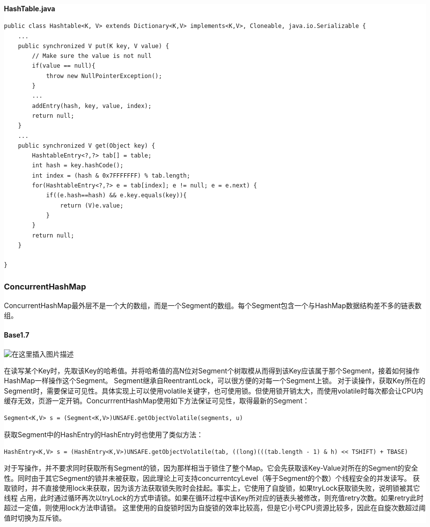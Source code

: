 **HashTable.java**

```
public class Hashtable<K, V> extends Dictionary<K,V> implements<K,V>, Cloneable, java.io.Serializable {
	...
	public synchronized V put(K key, V value) {
		// Make sure the value is not null
		if(value == null){
			throw new NullPointerException();
		}
		...
		addEntry(hash, key, value, index);
		return null;
	}
	...
	public synchronized V get(Object key) {
		HashtableEntry<?,?> tab[] = table;
		int hash = key.hashCode();
		int index = (hash & 0x7FFFFFFF) % tab.length;
		for(HashtableEntry<?,?> e = tab[index]; e != null; e = e.next) {
			if((e.hash==hash) && e.key.equals(key)){
				return (V)e.value;
			}
		}
		return null;
	}
	
}
```


### ConcurrentHashMap
ConcurrentHashMap最外层不是一个大的数组，而是一个Segment的数组。每个Segment包含一个与HashMap数据结构差不多的链表数组。

#### Base1.7
![在这里插入图片描述](https://img-blog.csdnimg.cn/20210108110927504.png?x-oss-process=image/watermark,type_ZmFuZ3poZW5naGVpdGk,shadow_10,text_aHR0cHM6Ly9ibG9nLmNzZG4ubmV0L0FkcmlhbkFuZHJvaWQ=,size_16,color_FFFFFF,t_70)

在读写某个Key时，先取该Key的哈希值。并将哈希值的高N位对Segment个树取模从而得到该Key应该属于那个Segment，接着如何操作HashMap一样操作这个Segment。
Segment继承自ReentrantLock，可以很方便的对每一个Segment上锁。
对于读操作，获取Key所在的Segment时，需要保证可见性。具体实现上可以使用volatile关键字，也可使用锁。但使用锁开销太大，而使用volatile时每次都会让CPU内缓存无效，页游一定开销。ConcurrrentHashMap使用如下方法保证可见性，取得最新的Segment：

```
Segment<K,V> s = (Segment<K,V>)UNSAFE.getObjectVolatile(segments, u)
```
获取Segment中的HashEntry的HashEntry时也使用了类似方法：

```
HashEntry<K,V> s = (HashEntry<K,V>)UNSAFE.getObjectVolatile(tab, ((long)(((tab.length - 1) & h) << TSHIFT) + TBASE)
```
对于写操作，并不要求同时获取所有Segment的锁，因为那样相当于锁住了整个Map。它会先获取该Key-Value对所在的Segment的安全性。同时由于其它Segment的锁并未被获取，因此理论上可支持concurrentcyLevel（等于Segment的个数）个线程安全的并发读写。
获取锁时，并不直接使用lock来获取，因为该方法获取锁失败时会挂起。事实上，它使用了自旋锁，如果tryLock获取锁失败，说明锁被其它线程 占用，此时通过循环再次以tryLock的方式申请锁。如果在循环过程中该Key所对应的链表头被修改，则充值retry次数。如果retry此时超过一定值，则使用lock方法申请锁。
这里使用的自旋锁时因为自旋锁的效率比较高，但是它小号CPU资源比较多，因此在自旋次数超过阈值时切换为互斥锁。
